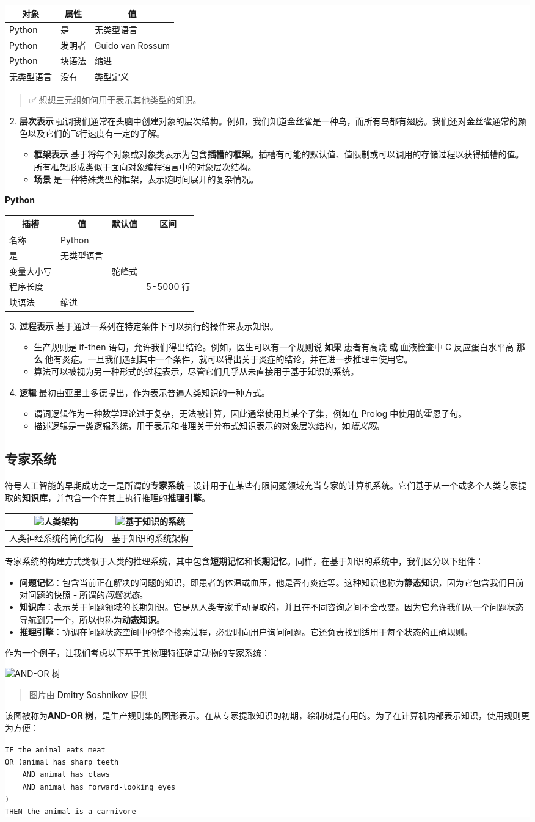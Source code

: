 对象 | 属性 | 值
-------|-----------|------
Python | 是 | 无类型语言
Python | 发明者 | Guido van Rossum
Python | 块语法 | 缩进
无类型语言 | 没有 | 类型定义

> ✅ 想想三元组如何用于表示其他类型的知识。

2. **层次表示** 强调我们通常在头脑中创建对象的层次结构。例如，我们知道金丝雀是一种鸟，而所有鸟都有翅膀。我们还对金丝雀通常的颜色以及它们的飞行速度有一定的了解。

   - **框架表示** 基于将每个对象或对象类表示为包含**插槽**的**框架**。插槽有可能的默认值、值限制或可以调用的存储过程以获得插槽的值。所有框架形成类似于面向对象编程语言中的对象层次结构。
   - **场景** 是一种特殊类型的框架，表示随时间展开的复杂情况。

**Python**

插槽 | 值 | 默认值 | 区间 |
-----|-------|---------------|----------|
名称 | Python | | |
是 | 无类型语言 | | |
变量大小写 | | 驼峰式 | |
程序长度 | | | 5-5000 行 |
块语法 | 缩进 | | |

3. **过程表示** 基于通过一系列在特定条件下可以执行的操作来表示知识。
   - 生产规则是 if-then 语句，允许我们得出结论。例如，医生可以有一个规则说 **如果** 患者有高烧 **或** 血液检查中 C 反应蛋白水平高 **那么** 他有炎症。一旦我们遇到其中一个条件，就可以得出关于炎症的结论，并在进一步推理中使用它。
   - 算法可以被视为另一种形式的过程表示，尽管它们几乎从未直接用于基于知识的系统。

4. **逻辑** 最初由亚里士多德提出，作为表示普遍人类知识的一种方式。
   - 谓词逻辑作为一种数学理论过于复杂，无法被计算，因此通常使用其某个子集，例如在 Prolog 中使用的霍恩子句。
   - 描述逻辑是一类逻辑系统，用于表示和推理关于分布式知识表示的对象层次结构，如*语义网*。

## 专家系统

符号人工智能的早期成功之一是所谓的**专家系统** - 设计用于在某些有限问题领域充当专家的计算机系统。它们基于从一个或多个人类专家提取的**知识库**，并包含一个在其上执行推理的**推理引擎**。

![人类架构](../../../translated_images/arch-human.5d4d35f1bba3ab1cdfda96af2f10b89574eb31e9796d0e3011cd9beda1c35112.zh.png) | ![基于知识的系统](../../../translated_images/arch-kbs.3ec5c150b09fa8dadc2beb0931a4983c9e2b03913a89eebcc103b5bb841b0212.zh.png)
---------------------------------------------|------------------------------------------------
人类神经系统的简化结构 | 基于知识的系统架构

专家系统的构建方式类似于人类的推理系统，其中包含**短期记忆**和**长期记忆**。同样，在基于知识的系统中，我们区分以下组件：

* **问题记忆**：包含当前正在解决的问题的知识，即患者的体温或血压，他是否有炎症等。这种知识也称为**静态知识**，因为它包含我们目前对问题的快照 - 所谓的*问题状态*。
* **知识库**：表示关于问题领域的长期知识。它是从人类专家手动提取的，并且在不同咨询之间不会改变。因为它允许我们从一个问题状态导航到另一个，所以也称为**动态知识**。
* **推理引擎**：协调在问题状态空间中的整个搜索过程，必要时向用户询问问题。它还负责找到适用于每个状态的正确规则。

作为一个例子，让我们考虑以下基于其物理特征确定动物的专家系统：

![AND-OR 树](../../../translated_images/AND-OR-Tree.5592d2c70187f283703c8e9c0d69d6a786eb370f4ace67f9a7aae5ada3d260b0.zh.png)

> 图片由 [Dmitry Soshnikov](http://soshnikov.com) 提供

该图被称为**AND-OR 树**，是生产规则集的图形表示。在从专家提取知识的初期，绘制树是有用的。为了在计算机内部表示知识，使用规则更为方便：

```
IF the animal eats meat
OR (animal has sharp teeth
    AND animal has claws
    AND animal has forward-looking eyes
) 
THEN the animal is a carnivore
```

